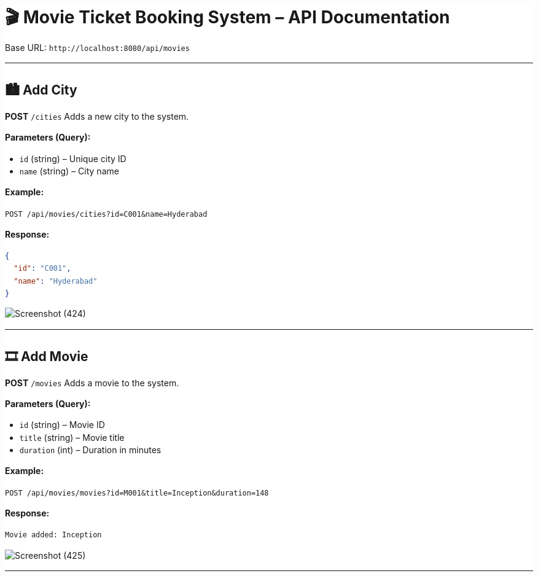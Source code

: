 
# 🎬 Movie Ticket Booking System – API Documentation

Base URL: `http://localhost:8080/api/movies`

---

## 🏙️ Add City

**POST** `/cities`
Adds a new city to the system.

**Parameters (Query):**

* `id` (string) – Unique city ID
* `name` (string) – City name

**Example:**

```
POST /api/movies/cities?id=C001&name=Hyderabad
```

**Response:**

```json
{
  "id": "C001",
  "name": "Hyderabad"
}
```
<img width="1366" height="768" alt="Screenshot (424)" src="https://github.com/user-attachments/assets/c2919b0b-2114-43a6-8da4-17061c571eeb" />

---

## 🎞️ Add Movie

**POST** `/movies`
Adds a movie to the system.

**Parameters (Query):**

* `id` (string) – Movie ID
* `title` (string) – Movie title
* `duration` (int) – Duration in minutes

**Example:**

```
POST /api/movies/movies?id=M001&title=Inception&duration=148
```

**Response:**

```
Movie added: Inception
```
<img width="1366" height="768" alt="Screenshot (425)" src="https://github.com/user-attachments/assets/d951e906-da4f-4162-b0a6-68b19efa5a5d" />

---